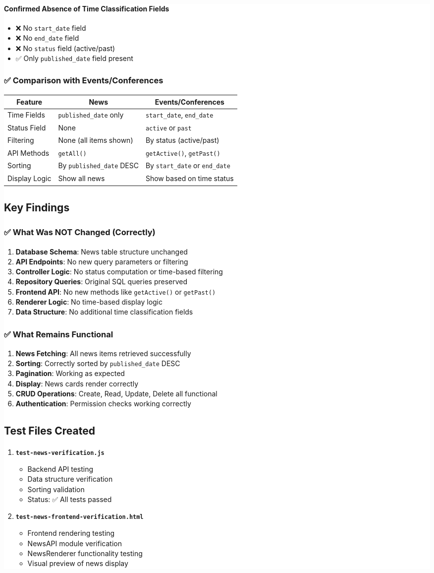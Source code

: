 #### Confirmed Absence of Time Classification Fields
- ❌ No `start_date` field
- ❌ No `end_date` field
- ❌ No `status` field (active/past)
- ✅ Only `published_date` field present

### ✅ Comparison with Events/Conferences

| Feature | News | Events/Conferences |
|---------|------|-------------------|
| Time Fields | `published_date` only | `start_date`, `end_date` |
| Status Field | None | `active` or `past` |
| Filtering | None (all items shown) | By status (active/past) |
| API Methods | `getAll()` | `getActive()`, `getPast()` |
| Sorting | By `published_date` DESC | By `start_date` or `end_date` |
| Display Logic | Show all news | Show based on time status |

## Key Findings

### ✅ What Was NOT Changed (Correctly)
1. **Database Schema**: News table structure unchanged
2. **API Endpoints**: No new query parameters or filtering
3. **Controller Logic**: No status computation or time-based filtering
4. **Repository Queries**: Original SQL queries preserved
5. **Frontend API**: No new methods like `getActive()` or `getPast()`
6. **Renderer Logic**: No time-based display logic
7. **Data Structure**: No additional time classification fields

### ✅ What Remains Functional
1. **News Fetching**: All news items retrieved successfully
2. **Sorting**: Correctly sorted by `published_date` DESC
3. **Pagination**: Working as expected
4. **Display**: News cards render correctly
5. **CRUD Operations**: Create, Read, Update, Delete all functional
6. **Authentication**: Permission checks working correctly

## Test Files Created

1. **`test-news-verification.js`**
   - Backend API testing
   - Data structure verification
   - Sorting validation
   - Status: ✅ All tests passed

2. **`test-news-frontend-verification.html`**
   - Frontend rendering testing
   - NewsAPI module verification
   - NewsRenderer functionality testing
   - Visual preview of news display
